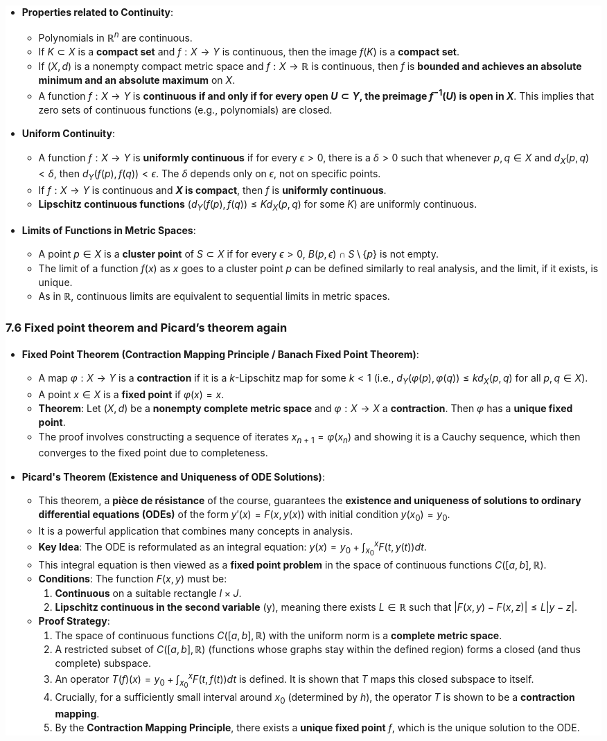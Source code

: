 *   **Properties related to Continuity**:
    *   Polynomials in $\mathbb{R}^n$ are continuous.
    *   If $K \subset X$ is a **compact set** and $f: X \to Y$ is continuous, then the image $f(K)$ is a **compact set**.
    *   If $(X, d)$ is a nonempty compact metric space and $f: X \to \mathbb{R}$ is continuous, then $f$ is **bounded and achieves an absolute minimum and an absolute maximum** on $X$.
    *   A function $f: X \to Y$ is **continuous if and only if for every open $U \subset Y$, the preimage $f^{-1}(U)$ is open in $X$**. This implies that zero sets of continuous functions (e.g., polynomials) are closed.

*   **Uniform Continuity**:
    *   A function $f: X \to Y$ is **uniformly continuous** if for every $\epsilon > 0$, there is a $\delta > 0$ such that whenever $p, q \in X$ and $d_X(p, q) < \delta$, then $d_Y(f(p), f(q)) < \epsilon$. The $\delta$ depends only on $\epsilon$, not on specific points.
    *   If $f: X \to Y$ is continuous and **$X$ is compact**, then $f$ is **uniformly continuous**.
    *   **Lipschitz continuous functions** ($d_Y(f(p), f(q)) \leq K d_X(p, q)$ for some $K$) are uniformly continuous.

*   **Limits of Functions in Metric Spaces**:
    *   A point $p \in X$ is a **cluster point** of $S \subset X$ if for every $\epsilon > 0$, $B(p, \epsilon) \cap S \setminus \{p\}$ is not empty.
    *   The limit of a function $f(x)$ as $x$ goes to a cluster point $p$ can be defined similarly to real analysis, and the limit, if it exists, is unique.
    *   As in $\mathbb{R}$, continuous limits are equivalent to sequential limits in metric spaces.

### 7.6 Fixed point theorem and Picard’s theorem again

*   **Fixed Point Theorem (Contraction Mapping Principle / Banach Fixed Point Theorem)**:
    *   A map $\varphi: X \to Y$ is a **contraction** if it is a $k$-Lipschitz map for some $k < 1$ (i.e., $d_Y(\varphi(p), \varphi(q)) \leq k d_X(p, q)$ for all $p, q \in X$).
    *   A point $x \in X$ is a **fixed point** if $\varphi(x) = x$.
    *   **Theorem**: Let $(X, d)$ be a **nonempty complete metric space** and $\varphi: X \to X$ a **contraction**. Then $\varphi$ has a **unique fixed point**.
    *   The proof involves constructing a sequence of iterates $x_{n+1} = \varphi(x_n)$ and showing it is a Cauchy sequence, which then converges to the fixed point due to completeness.

*   **Picard's Theorem (Existence and Uniqueness of ODE Solutions)**:
    *   This theorem, a **pièce de résistance** of the course, guarantees the **existence and uniqueness of solutions to ordinary differential equations (ODEs)** of the form $y'(x) = F(x, y(x))$ with initial condition $y(x_0) = y_0$.
    *   It is a powerful application that combines many concepts in analysis.
    *   **Key Idea**: The ODE is reformulated as an integral equation: $y(x) = y_0 + \int_{x_0}^x F(t, y(t)) dt$.
    *   This integral equation is then viewed as a **fixed point problem** in the space of continuous functions $C([a, b], \mathbb{R})$.
    *   **Conditions**: The function $F(x, y)$ must be:
        1.  **Continuous** on a suitable rectangle $I \times J$.
        2.  **Lipschitz continuous in the second variable** (y), meaning there exists $L \in \mathbb{R}$ such that $|F(x, y) - F(x, z)| \leq L|y - z|$.
    *   **Proof Strategy**:
        1.  The space of continuous functions $C([a, b], \mathbb{R})$ with the uniform norm is a **complete metric space**.
        2.  A restricted subset of $C([a, b], \mathbb{R})$ (functions whose graphs stay within the defined region) forms a closed (and thus complete) subspace.
        3.  An operator $T(f)(x) = y_0 + \int_{x_0}^x F(t, f(t)) dt$ is defined. It is shown that $T$ maps this closed subspace to itself.
        4.  Crucially, for a sufficiently small interval around $x_0$ (determined by $h$), the operator $T$ is shown to be a **contraction mapping**.
        5.  By the **Contraction Mapping Principle**, there exists a **unique fixed point** $f$, which is the unique solution to the ODE.
